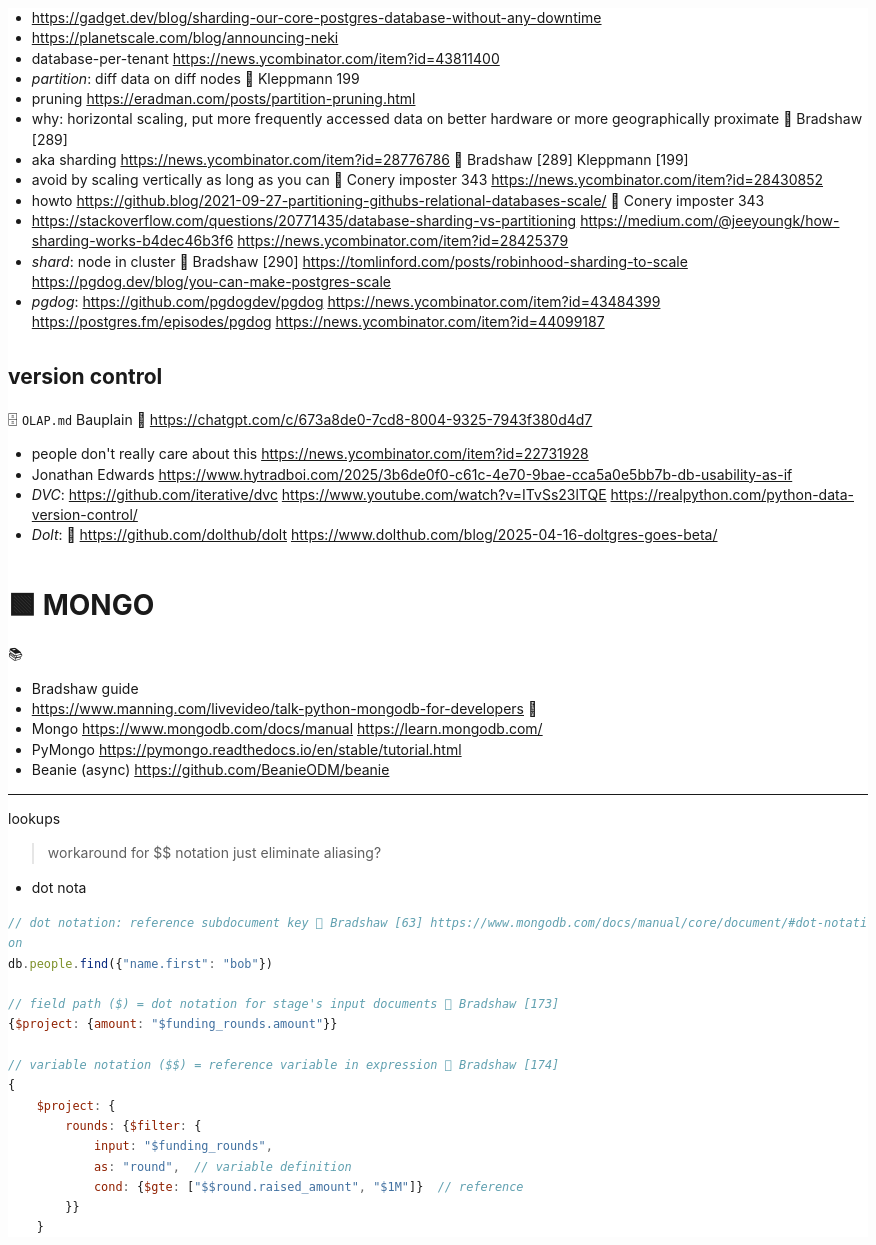 * https://gadget.dev/blog/sharding-our-core-postgres-database-without-any-downtime
* https://planetscale.com/blog/announcing-neki
* database-per-tenant https://news.ycombinator.com/item?id=43811400
* _partition_: diff data on diff nodes 📙 Kleppmann 199
* pruning https://eradman.com/posts/partition-pruning.html
* why: horizontal scaling, put more frequently accessed data on better hardware or more geographically proximate 📙 Bradshaw [289]
* aka sharding https://news.ycombinator.com/item?id=28776786 📙 Bradshaw [289] Kleppmann [199]
* avoid by scaling vertically as long as you can 📙 Conery imposter 343 https://news.ycombinator.com/item?id=28430852
* howto https://github.blog/2021-09-27-partitioning-githubs-relational-databases-scale/ 📙 Conery imposter 343
* https://stackoverflow.com/questions/20771435/database-sharding-vs-partitioning https://medium.com/@jeeyoungk/how-sharding-works-b4dec46b3f6 https://news.ycombinator.com/item?id=28425379
* _shard_: node in cluster 📙 Bradshaw [290] https://tomlinford.com/posts/robinhood-sharding-to-scale https://pgdog.dev/blog/you-can-make-postgres-scale
* _pgdog_: https://github.com/pgdogdev/pgdog https://news.ycombinator.com/item?id=43484399 https://postgres.fm/episodes/pgdog https://news.ycombinator.com/item?id=44099187

## version control

🗄️ `OLAP.md` Bauplain
🧠 https://chatgpt.com/c/673a8de0-7cd8-8004-9325-7943f380d4d7

* people don't really care about this https://news.ycombinator.com/item?id=22731928
* Jonathan Edwards https://www.hytradboi.com/2025/3b6de0f0-c61c-4e70-9bae-cca5a0e5bb7b-db-usability-as-if
* _DVC_: https://github.com/iterative/dvc https://www.youtube.com/watch?v=ITvSs23lTQE https://realpython.com/python-data-version-control/
* _Dolt_: 🎯 https://github.com/dolthub/dolt https://www.dolthub.com/blog/2025-04-16-doltgres-goes-beta/

# 🟩 MONGO

📚
* Bradshaw guide
* https://www.manning.com/livevideo/talk-python-mongodb-for-developers
📜
* Mongo https://www.mongodb.com/docs/manual https://learn.mongodb.com/
* PyMongo https://pymongo.readthedocs.io/en/stable/tutorial.html
* Beanie (async) https://github.com/BeanieODM/beanie

---

lookups
> workaround for $$ notation just eliminate aliasing?
* dot nota
```js
// dot notation: reference subdocument key 📙 Bradshaw [63] https://www.mongodb.com/docs/manual/core/document/#dot-notation
db.people.find({"name.first": "bob"})

// field path ($) = dot notation for stage's input documents 📙 Bradshaw [173]
{$project: {amount: "$funding_rounds.amount"}}

// variable notation ($$) = reference variable in expression 📙 Bradshaw [174]
{
    $project: {
        rounds: {$filter: {
            input: "$funding_rounds",
            as: "round",  // variable definition
            cond: {$gte: ["$$round.raised_amount", "$1M"]}  // reference
        }}
    }
```